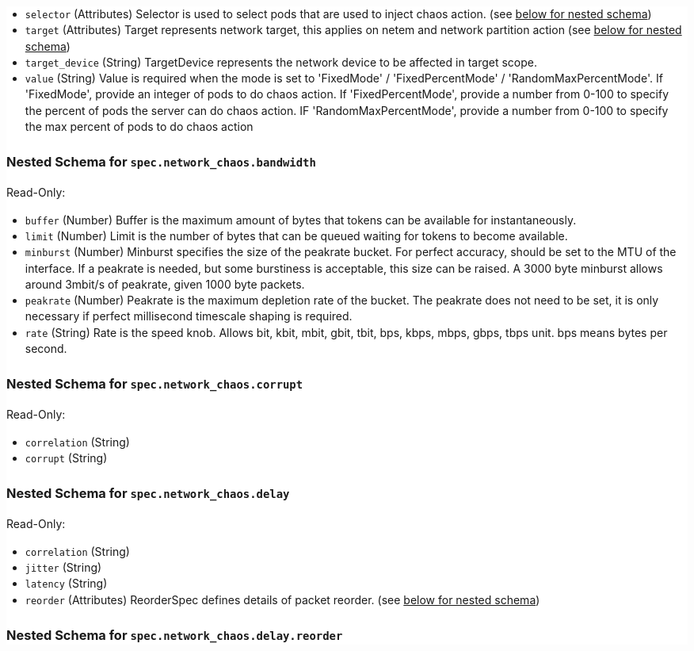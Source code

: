 - `selector` (Attributes) Selector is used to select pods that are used to inject chaos action. (see [below for nested schema](#nestedatt--spec--network_chaos--selector))
- `target` (Attributes) Target represents network target, this applies on netem and network partition action (see [below for nested schema](#nestedatt--spec--network_chaos--target))
- `target_device` (String) TargetDevice represents the network device to be affected in target scope.
- `value` (String) Value is required when the mode is set to 'FixedMode' / 'FixedPercentMode' / 'RandomMaxPercentMode'. If 'FixedMode', provide an integer of pods to do chaos action. If 'FixedPercentMode', provide a number from 0-100 to specify the percent of pods the server can do chaos action. IF 'RandomMaxPercentMode',  provide a number from 0-100 to specify the max percent of pods to do chaos action

<a id="nestedatt--spec--network_chaos--bandwidth"></a>
### Nested Schema for `spec.network_chaos.bandwidth`

Read-Only:

- `buffer` (Number) Buffer is the maximum amount of bytes that tokens can be available for instantaneously.
- `limit` (Number) Limit is the number of bytes that can be queued waiting for tokens to become available.
- `minburst` (Number) Minburst specifies the size of the peakrate bucket. For perfect accuracy, should be set to the MTU of the interface.  If a peakrate is needed, but some burstiness is acceptable, this size can be raised. A 3000 byte minburst allows around 3mbit/s of peakrate, given 1000 byte packets.
- `peakrate` (Number) Peakrate is the maximum depletion rate of the bucket. The peakrate does not need to be set, it is only necessary if perfect millisecond timescale shaping is required.
- `rate` (String) Rate is the speed knob. Allows bit, kbit, mbit, gbit, tbit, bps, kbps, mbps, gbps, tbps unit. bps means bytes per second.


<a id="nestedatt--spec--network_chaos--corrupt"></a>
### Nested Schema for `spec.network_chaos.corrupt`

Read-Only:

- `correlation` (String)
- `corrupt` (String)


<a id="nestedatt--spec--network_chaos--delay"></a>
### Nested Schema for `spec.network_chaos.delay`

Read-Only:

- `correlation` (String)
- `jitter` (String)
- `latency` (String)
- `reorder` (Attributes) ReorderSpec defines details of packet reorder. (see [below for nested schema](#nestedatt--spec--network_chaos--delay--reorder))

<a id="nestedatt--spec--network_chaos--delay--reorder"></a>
### Nested Schema for `spec.network_chaos.delay.reorder`
